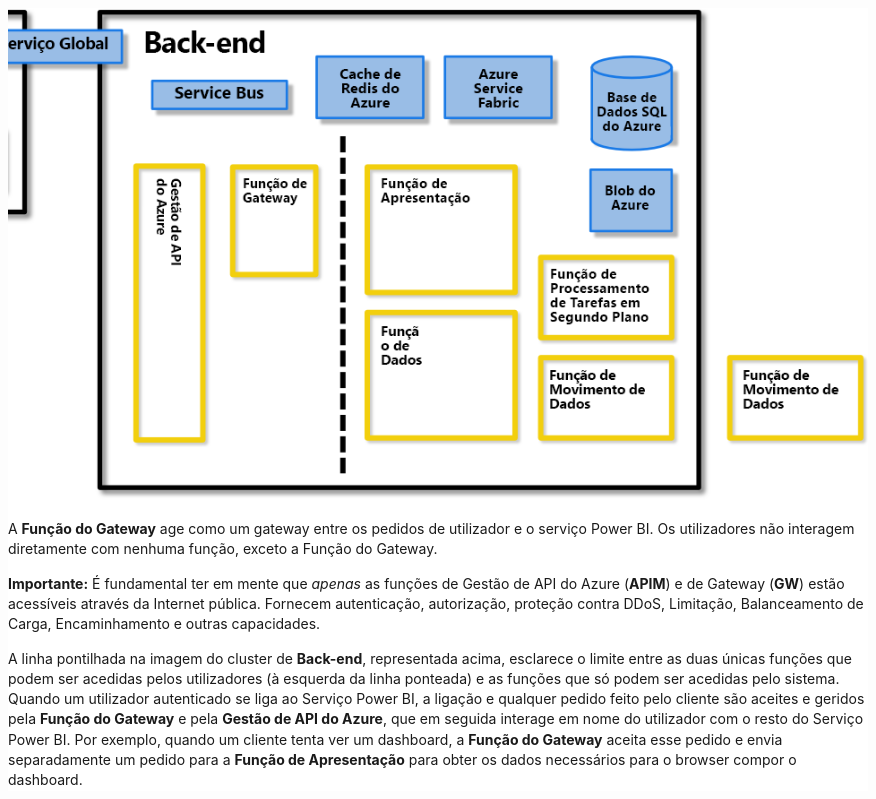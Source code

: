 ![O Cluster de Back-end](media/whitepaper-powerbi-security/powerbi-security-whitepaper_03.png)

A **Função do Gateway** age como um gateway entre os pedidos de utilizador e o serviço Power BI. Os utilizadores não interagem diretamente com nenhuma função, exceto a Função do Gateway.

**Importante:** É fundamental ter em mente que _apenas_ as funções de Gestão de API do Azure (**APIM**) e de Gateway (**GW**) estão acessíveis através da Internet pública. Fornecem autenticação, autorização, proteção contra DDoS, Limitação, Balanceamento de Carga, Encaminhamento e outras capacidades.

A linha pontilhada na imagem do cluster de **Back-end**, representada acima, esclarece o limite entre as duas únicas funções que podem ser acedidas pelos utilizadores (à esquerda da linha ponteada) e as funções que só podem ser acedidas pelo sistema. Quando um utilizador autenticado se liga ao Serviço Power BI, a ligação e qualquer pedido feito pelo cliente são aceites e geridos pela **Função do Gateway** e pela **Gestão de API do Azure**, que em seguida interage em nome do utilizador com o resto do Serviço Power BI. Por exemplo, quando um cliente tenta ver um dashboard, a **Função do Gateway** aceita esse pedido e envia separadamente um pedido para a **Função de Apresentação** para obter os dados necessários para o browser compor o dashboard.
